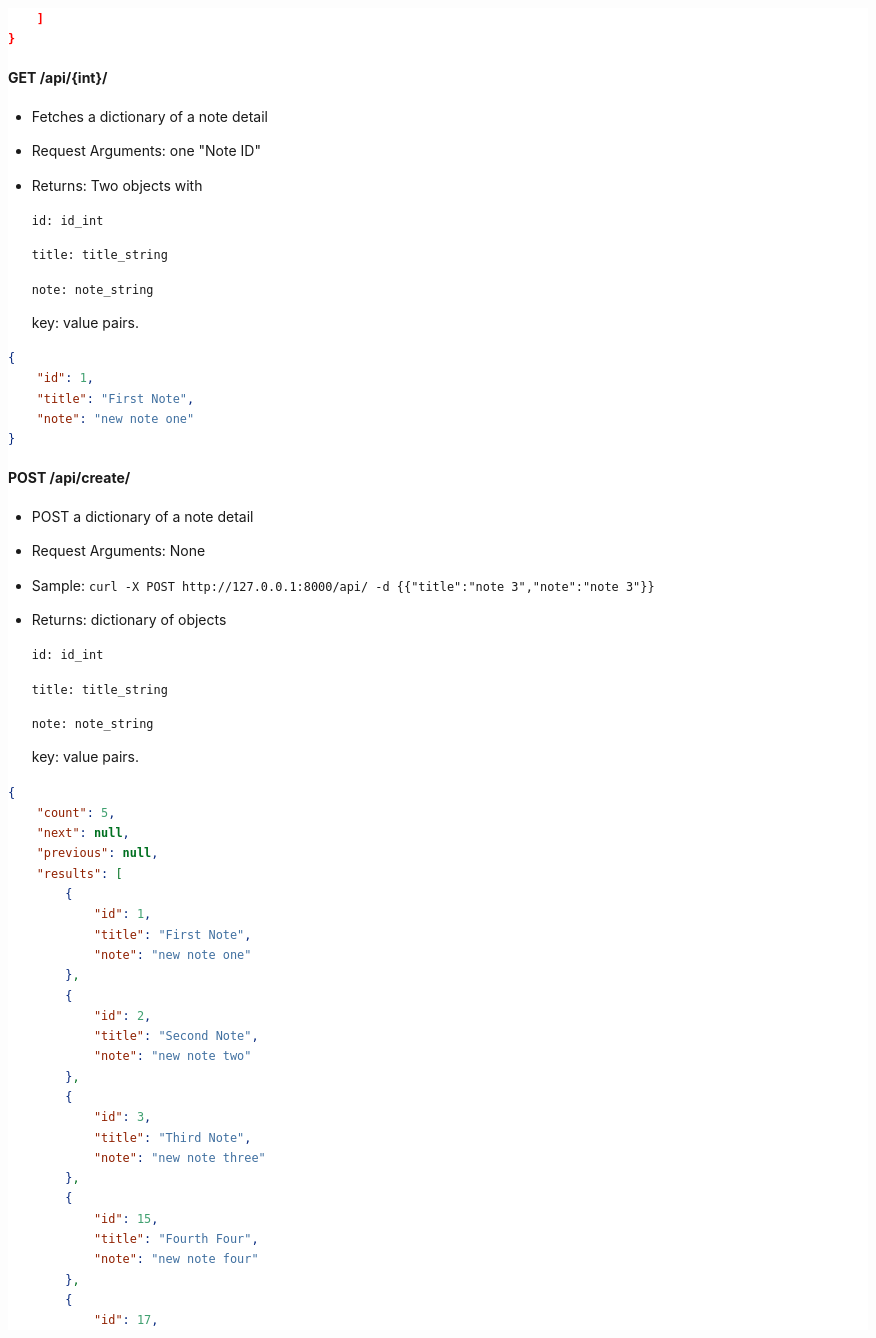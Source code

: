 ```json
	]
}
```

#### GET /api/{int}/

- Fetches a dictionary of a note detail
- Request Arguments: one "Note ID"
- Returns: Two objects with

  `id: id_int`

  `title: title_string`

  `note: note_string`

  key: value pairs.

```json
{
	"id": 1,
	"title": "First Note",
	"note": "new note one"
}
```

#### POST /api/create/

- POST a dictionary of a note detail
- Request Arguments: None
- Sample: `curl -X POST http://127.0.0.1:8000/api/ -d {{"title":"note 3","note":"note 3"}}`
- Returns: dictionary of objects

  `id: id_int`

  `title: title_string`

  `note: note_string`

  key: value pairs.

```json
{
	"count": 5,
	"next": null,
	"previous": null,
	"results": [
		{
			"id": 1,
			"title": "First Note",
			"note": "new note one"
		},
		{
			"id": 2,
			"title": "Second Note",
			"note": "new note two"
		},
		{
			"id": 3,
			"title": "Third Note",
			"note": "new note three"
		},
		{
			"id": 15,
			"title": "Fourth Four",
			"note": "new note four"
		},
		{
			"id": 17,
```